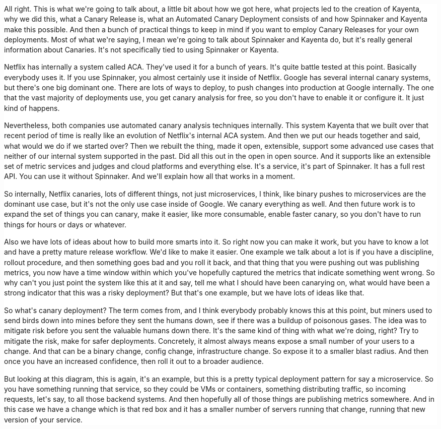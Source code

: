 All right. This is what we're going to talk about, a little bit about how we got here, what projects led to the creation of Kayenta, why we did this, what a Canary Release is, what an Automated Canary Deployment consists of and how Spinnaker and Kayenta make this possible. And then a bunch of practical things to keep in mind if you want to employ Canary Releases for your own deployments. Most of what we're saying, I mean we're going to talk about Spinnaker and Kayenta do, but it's really general information about Canaries. It's not specifically tied to using Spinnaker or Kayenta.

Netflix has internally a system called ACA. They've used it for a bunch of years. It's quite battle tested at this point. Basically everybody uses it. If you use Spinnaker, you almost certainly use it inside of Netflix. Google has several internal canary systems, but there's one big dominant one. There are lots of ways to deploy, to push changes into production at Google internally. The one that the vast majority of deployments use, you get canary analysis for free, so you don't have to enable it or configure it. It just kind of happens.

Nevertheless, both companies use automated canary analysis techniques internally. This system Kayenta that we built over that recent period of time is really like an evolution of Netflix's internal ACA system. And then we put our heads together and said, what would we do if we started over? Then we rebuilt the thing, made it open, extensible, support some advanced use cases that neither of our internal system supported in the past. Did all this out in the open in open source. And it supports like an extensible set of metric services and judges and cloud platforms and everything else. It's a service, it's part of Spinnaker. It has a full rest API. You can use it without Spinnaker. And we'll explain how all that works in a moment.

So internally, Netflix canaries, lots of different things, not just microservices, I think, like binary pushes to microservices are the dominant use case, but it's not the only use case inside of Google. We canary everything as well. And then future work is to expand the set of things you can canary, make it easier, like more consumable, enable faster canary, so you don't have to run things for hours or days or whatever.

Also we have lots of ideas about how to build more smarts into it. So right now you can make it work, but you have to know a lot and have a pretty mature release workflow. We'd like to make it easier. One example we talk about a lot is if you have a discipline, rollout procedure, and then something goes bad and you roll it back, and that thing that you were pushing out was publishing metrics, you now have a time window within which you've hopefully captured the metrics that indicate something went wrong. So why can't you just point the system like this at it and say, tell me what I should have been canarying on, what would have been a strong indicator that this was a risky deployment? But that's one example, but we have lots of ideas like that.

So what's canary deployment? The term comes from, and I think everybody probably knows this at this point, but miners used to send birds down into mines before they sent the humans down, see if there was a buildup of poisonous gases. The idea was to mitigate risk before you sent the valuable humans down there. It's the same kind of thing with what we're doing, right? Try to mitigate the risk, make for safer deployments. Concretely, it almost always means expose a small number of your users to a change. And that can be a binary change, config change, infrastructure change. So expose it to a smaller blast radius. And then once you have an increased confidence, then roll it out to a broader audience.

But looking at this diagram, this is again, it's an example, but this is a pretty typical deployment pattern for say a microservice. So you have something running that service, so they could be VMs or containers, something distributing traffic, so incoming requests, let's say, to all those backend systems. And then hopefully all of those things are publishing metrics somewhere. And in this case we have a change which is that red box and it has a smaller number of servers running that change, running that new version of your service.
